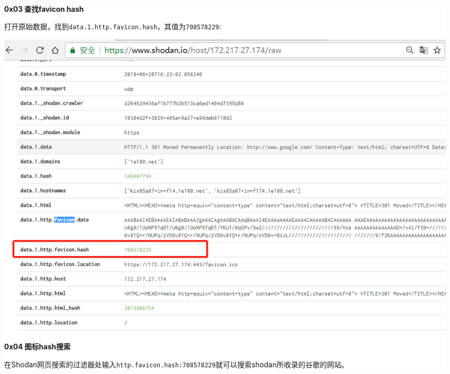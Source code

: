 **0x03 查找favicon hash**

打开原始数据，找到`data.1.http.favicon.hash`，其值为`708578229`:

![Alt text](/img/shodan/1530574515697.png)

**0x04 图标hash搜索** 

在Shodan网页搜索的过滤器处输入`http.favicon.hash:708578229`就可以搜索shodan所收录的谷歌的网站。
